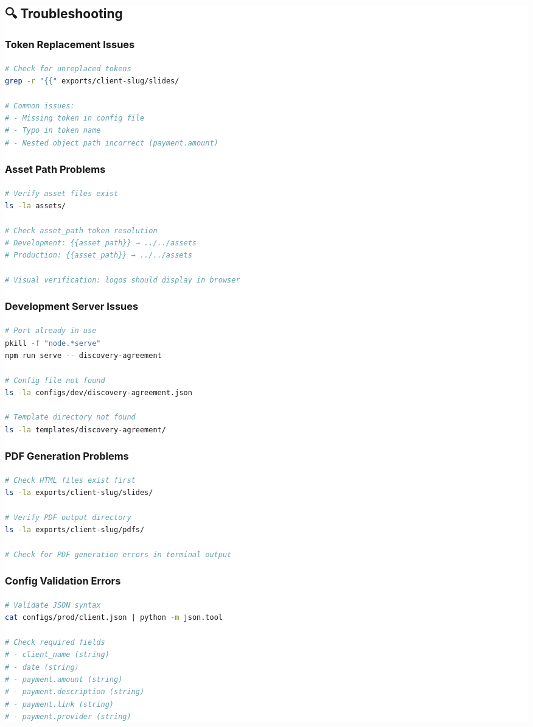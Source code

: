 ## 🔍 Troubleshooting

### **Token Replacement Issues**
```bash
# Check for unreplaced tokens
grep -r "{{" exports/client-slug/slides/

# Common issues:
# - Missing token in config file
# - Typo in token name
# - Nested object path incorrect (payment.amount)
```

### **Asset Path Problems**
```bash
# Verify asset files exist
ls -la assets/

# Check asset_path token resolution
# Development: {{asset_path}} → ../../assets
# Production: {{asset_path}} → ../../assets

# Visual verification: logos should display in browser
```

### **Development Server Issues**
```bash
# Port already in use
pkill -f "node.*serve"
npm run serve -- discovery-agreement

# Config file not found
ls -la configs/dev/discovery-agreement.json

# Template directory not found
ls -la templates/discovery-agreement/
```

### **PDF Generation Problems**
```bash
# Check HTML files exist first
ls -la exports/client-slug/slides/

# Verify PDF output directory
ls -la exports/client-slug/pdfs/

# Check for PDF generation errors in terminal output
```

### **Config Validation Errors**
```bash
# Validate JSON syntax
cat configs/prod/client.json | python -m json.tool

# Check required fields
# - client_name (string)
# - date (string)  
# - payment.amount (string)
# - payment.description (string)
# - payment.link (string)
# - payment.provider (string)
```
